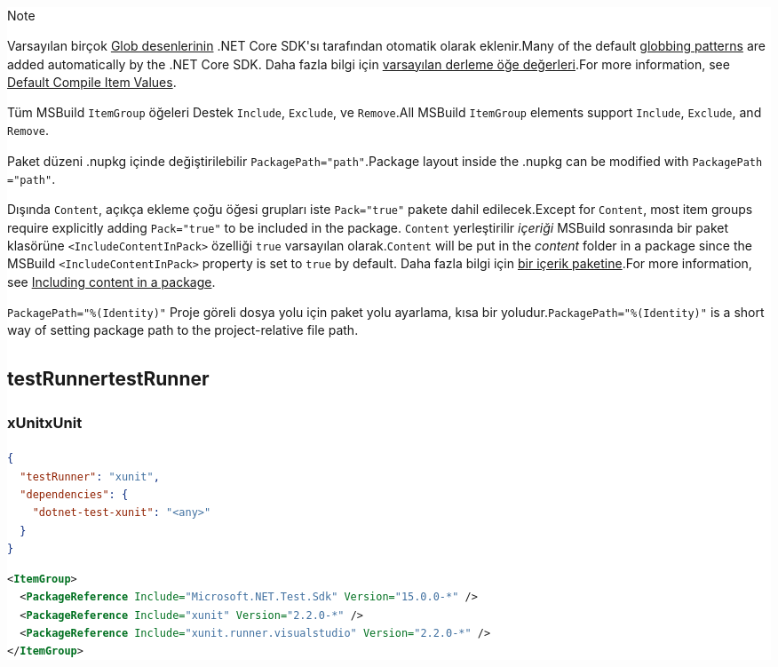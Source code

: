 > [!NOTE]
> <span data-ttu-id="0a893-177">Varsayılan birçok [Glob desenlerinin](https://en.wikipedia.org/wiki/Glob_(programming)) .NET Core SDK'sı tarafından otomatik olarak eklenir.</span><span class="sxs-lookup"><span data-stu-id="0a893-177">Many of the default [globbing patterns](https://en.wikipedia.org/wiki/Glob_(programming)) are added automatically by the .NET Core SDK.</span></span>
> <span data-ttu-id="0a893-178">Daha fazla bilgi için [varsayılan derleme öğe değerleri](https://aka.ms/sdkimplicititems).</span><span class="sxs-lookup"><span data-stu-id="0a893-178">For more information, see [Default Compile Item Values](https://aka.ms/sdkimplicititems).</span></span>

<span data-ttu-id="0a893-179">Tüm MSBuild `ItemGroup` öğeleri Destek `Include`, `Exclude`, ve `Remove`.</span><span class="sxs-lookup"><span data-stu-id="0a893-179">All MSBuild `ItemGroup` elements support `Include`, `Exclude`, and `Remove`.</span></span>

<span data-ttu-id="0a893-180">Paket düzeni .nupkg içinde değiştirilebilir `PackagePath="path"`.</span><span class="sxs-lookup"><span data-stu-id="0a893-180">Package layout inside the .nupkg can be modified with `PackagePath="path"`.</span></span>

<span data-ttu-id="0a893-181">Dışında `Content`, açıkça ekleme çoğu öğesi grupları iste `Pack="true"` pakete dahil edilecek.</span><span class="sxs-lookup"><span data-stu-id="0a893-181">Except for `Content`, most item groups require explicitly adding `Pack="true"` to be included in the package.</span></span> <span data-ttu-id="0a893-182">`Content` yerleştirilir *içeriği* MSBuild sonrasında bir paket klasörüne `<IncludeContentInPack>` özelliği `true` varsayılan olarak.</span><span class="sxs-lookup"><span data-stu-id="0a893-182">`Content` will be put in the *content* folder in a package since the MSBuild `<IncludeContentInPack>` property is set to `true` by default.</span></span>
<span data-ttu-id="0a893-183">Daha fazla bilgi için [bir içerik paketine](/nuget/schema/msbuild-targets#including-content-in-a-package).</span><span class="sxs-lookup"><span data-stu-id="0a893-183">For more information, see [Including content in a package](/nuget/schema/msbuild-targets#including-content-in-a-package).</span></span>

<span data-ttu-id="0a893-184">`PackagePath="%(Identity)"` Proje göreli dosya yolu için paket yolu ayarlama, kısa bir yoludur.</span><span class="sxs-lookup"><span data-stu-id="0a893-184">`PackagePath="%(Identity)"` is a short way of setting package path to the project-relative file path.</span></span>

## <a name="testrunner"></a><span data-ttu-id="0a893-185">testRunner</span><span class="sxs-lookup"><span data-stu-id="0a893-185">testRunner</span></span>

### <a name="xunit"></a><span data-ttu-id="0a893-186">xUnit</span><span class="sxs-lookup"><span data-stu-id="0a893-186">xUnit</span></span>

```json
{
  "testRunner": "xunit",
  "dependencies": {
    "dotnet-test-xunit": "<any>"
  }
}
```

```xml
<ItemGroup>
  <PackageReference Include="Microsoft.NET.Test.Sdk" Version="15.0.0-*" />
  <PackageReference Include="xunit" Version="2.2.0-*" />
  <PackageReference Include="xunit.runner.visualstudio" Version="2.2.0-*" />
</ItemGroup>
```
